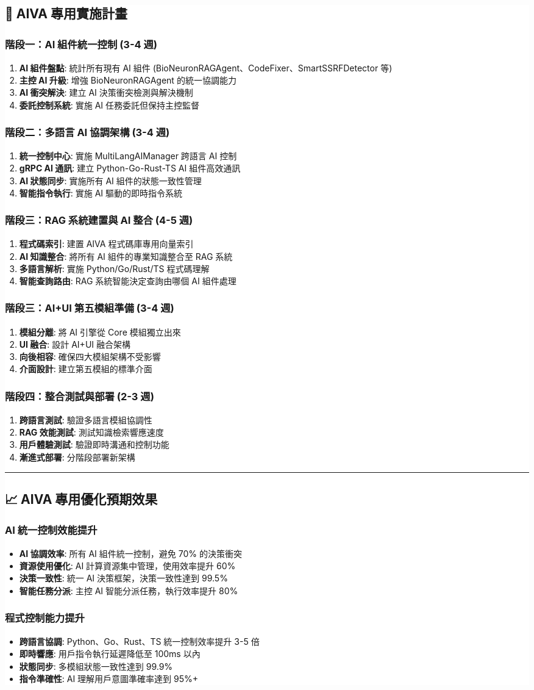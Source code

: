 
## 🔧 AIVA 專用實施計畫

### 階段一：AI 組件統一控制 (3-4 週)
1. **AI 組件盤點**: 統計所有現有 AI 組件 (BioNeuronRAGAgent、CodeFixer、SmartSSRFDetector 等)
2. **主控 AI 升級**: 增強 BioNeuronRAGAgent 的統一協調能力
3. **AI 衝突解決**: 建立 AI 決策衝突檢測與解決機制
4. **委託控制系統**: 實施 AI 任務委託但保持主控監督

### 階段二：多語言 AI 協調架構 (3-4 週)
1. **統一控制中心**: 實施 MultiLangAIManager 跨語言 AI 控制
2. **gRPC AI 通訊**: 建立 Python-Go-Rust-TS AI 組件高效通訊
3. **AI 狀態同步**: 實施所有 AI 組件的狀態一致性管理
4. **智能指令執行**: 實施 AI 驅動的即時指令系統

### 階段三：RAG 系統建置與 AI 整合 (4-5 週)
1. **程式碼索引**: 建置 AIVA 程式碼庫專用向量索引
2. **AI 知識整合**: 將所有 AI 組件的專業知識整合至 RAG 系統
3. **多語言解析**: 實施 Python/Go/Rust/TS 程式碼理解
4. **智能查詢路由**: RAG 系統智能決定查詢由哪個 AI 組件處理

### 階段三：AI+UI 第五模組準備 (3-4 週)
1. **模組分離**: 將 AI 引擎從 Core 模組獨立出來
2. **UI 融合**: 設計 AI+UI 融合架構
3. **向後相容**: 確保四大模組架構不受影響
4. **介面設計**: 建立第五模組的標準介面

### 階段四：整合測試與部署 (2-3 週)
1. **跨語言測試**: 驗證多語言模組協調性
2. **RAG 效能測試**: 測試知識檢索響應速度
3. **用戶體驗測試**: 驗證即時溝通和控制功能
4. **漸進式部署**: 分階段部署新架構

---

## 📈 AIVA 專用優化預期效果

### AI 統一控制效能提升
- **AI 協調效率**: 所有 AI 組件統一控制，避免 70% 的決策衝突
- **資源使用優化**: AI 計算資源集中管理，使用效率提升 60%
- **決策一致性**: 統一 AI 決策框架，決策一致性達到 99.5%
- **智能任務分派**: 主控 AI 智能分派任務，執行效率提升 80%

### 程式控制能力提升  
- **跨語言協調**: Python、Go、Rust、TS 統一控制效率提升 3-5 倍
- **即時響應**: 用戶指令執行延遲降低至 100ms 以內
- **狀態同步**: 多模組狀態一致性達到 99.9%
- **指令準確性**: AI 理解用戶意圖準確率達到 95%+
